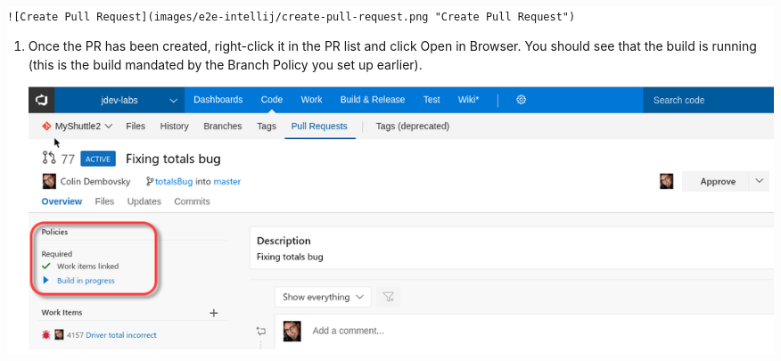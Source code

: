     ![Create Pull Request](images/e2e-intellij/create-pull-request.png "Create Pull Request")

1. Once the PR has been created, right-click it in the PR list and click Open in Browser. You should see that the build is running (this is the build mandated by the Branch Policy you set up earlier).

    ![Build is running to validate the PR](images/e2e-intellij/pr-overview.png "Build is running to validate the PR")
